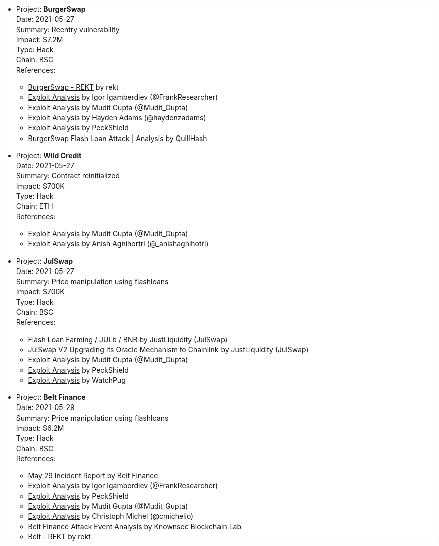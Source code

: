 * Project: **BurgerSwap**  
  Date: 2021-05-27  
  Summary: Reentry vulnerability    
  Impact: $7.2M  
  Type: Hack  
  Chain: BSC  
  References:
    * [BurgerSwap - REKT](https://www.rekt.news/burgerswap-rekt/) by rekt
    * [Exploit Analysis](https://twitter.com/frankresearcher/status/1398114924337971201) by Igor Igamberdiev (@FrankResearcher)
    * [Exploit Analysis](https://twitter.com/mudit__gupta/status/1398156036574306304) by Mudit Gupta (@Mudit_Gupta)
    * [Exploit Analysis](https://twitter.com/haydenzadams/status/1398132414199873537) by Hayden Adams (@haydenzadams)
    * [Exploit Analysis](https://twitter.com/peckshield/status/1398025307223851009) by PeckShield
    * [BurgerSwap Flash Loan Attack | Analysis](https://quillhashteam.medium.com/burgerswap-flash-loan-attack-analysis-888b1911daef) by QuillHash

* Project: **Wild Credit**  
  Date: 2021-05-27  
  Summary: Contract reinitialized    
  Impact: $700K  
  Type: Hack  
  Chain: ETH  
  References:  
    * [Exploit Analysis](https://twitter.com/mudit__gupta/status/1397888546686398470) by Mudit Gupta (@Mudit_Gupta)
    * [Exploit Analysis](https://twitter.com/_anishagnihotri/status/1397971686482493443) by Anish Agnihortri (@_anishagnihotri)

* Project: **JulSwap**  
  Date: 2021-05-27  
  Summary: Price manipulation using flashloans    
  Impact: $700K  
  Type: Hack  
  Chain: BSC  
  References:
    * [Flash Loan Farming / JULb / BNB](https://justliquidity.medium.com/julswap-v2-upgrading-its-oracle-mechanism-to-chainlink-8ae53c71757d) by JustLiquidity (JulSwap)
    * [JulSwap V2 Upgrading Its Oracle Mechanism to Chainlink](https://justliquidity.medium.com/julswap-v2-upgrading-its-oracle-mechanism-to-chainlink-8ae53c71757d) by JustLiquidity (JulSwap)
    * [Exploit Analysis](https://twitter.com/mudit__gupta/status/1398179149102026754) by Mudit Gupta (@Mudit_Gupta)
    * [Exploit Analysis](https://twitter.com/peckshield/status/1398466110761078784) by PeckShield
    * [Exploit Analysis](https://twitter.com/WatchPug_/status/1398469608282021894?s=20) by WatchPug

* Project: **Belt Finance**  
  Date: 2021-05-29  
  Summary: Price manipulation using flashloans    
  Impact: $6.2M  
  Type: Hack  
  Chain: BSC  
  References:
    * [May 29 Incident Report](https://medium.com/belt-finance/may-29-incident-report-865d20cc46ca) by Belt Finance
    * [Exploit Analysis](https://twitter.com/frankresearcher/status/1398772580602060804) by Igor Igamberdiev (@FrankResearcher)
    * [Exploit Analysis](https://twitter.com/peckshield/status/1398757685714108418) by PeckShield
    * [Exploit Analysis](https://twitter.com/mudit__gupta/status/1398885049987043329) by Mudit Gupta (@Mudit_Gupta)
    * [Exploit Analysis](https://twitter.com/cmichelio/status/1398961421984075776) by Christoph Michel (@cmichelio)
    * [Belt Finance Attack Event Analysis](https://medium.com/@Knownsec_Blockchain_Lab/knownsec-blockchain-lab-belt-finance-attack-event-analysis-b0ba64b100bd) by Knownsec Blockchain Lab
    * [Belt - REKT](https://rekt.news/belt-rekt/) by rekt